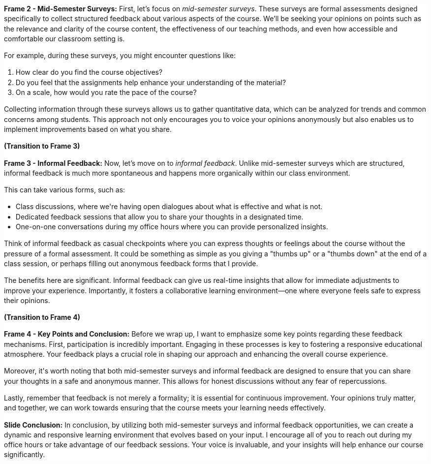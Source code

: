 **Frame 2 - Mid-Semester Surveys:**
First, let’s focus on *mid-semester surveys*. These surveys are formal assessments designed specifically to collect structured feedback about various aspects of the course. We’ll be seeking your opinions on points such as the relevance and clarity of the course content, the effectiveness of our teaching methods, and even how accessible and comfortable our classroom setting is.

For example, during these surveys, you might encounter questions like:
1. How clear do you find the course objectives?
2. Do you feel that the assignments help enhance your understanding of the material?
3. On a scale, how would you rate the pace of the course?

Collecting information through these surveys allows us to gather quantitative data, which can be analyzed for trends and common concerns among students. This approach not only encourages you to voice your opinions anonymously but also enables us to implement improvements based on what you share. 

**(Transition to Frame 3)**

**Frame 3 - Informal Feedback:**
Now, let’s move on to *informal feedback*. Unlike mid-semester surveys which are structured, informal feedback is much more spontaneous and happens more organically within our class environment. 

This can take various forms, such as:
- Class discussions, where we're having open dialogues about what is effective and what is not.
- Dedicated feedback sessions that allow you to share your thoughts in a designated time.
- One-on-one conversations during my office hours where you can provide personalized insights.

Think of informal feedback as casual checkpoints where you can express thoughts or feelings about the course without the pressure of a formal assessment. It could be something as simple as you giving a "thumbs up" or a "thumbs down" at the end of a class session, or perhaps filling out anonymous feedback forms that I provide.

The benefits here are significant. Informal feedback can give us real-time insights that allow for immediate adjustments to improve your experience. Importantly, it fosters a collaborative learning environment—one where everyone feels safe to express their opinions.

**(Transition to Frame 4)**

**Frame 4 - Key Points and Conclusion:**
Before we wrap up, I want to emphasize some key points regarding these feedback mechanisms. First, participation is incredibly important. Engaging in these processes is key to fostering a responsive educational atmosphere. Your feedback plays a crucial role in shaping our approach and enhancing the overall course experience.

Moreover, it's worth noting that both mid-semester surveys and informal feedback are designed to ensure that you can share your thoughts in a safe and anonymous manner. This allows for honest discussions without any fear of repercussions.

Lastly, remember that feedback is not merely a formality; it is essential for continuous improvement. Your opinions truly matter, and together, we can work towards ensuring that the course meets your learning needs effectively.

**Slide Conclusion:**
In conclusion, by utilizing both mid-semester surveys and informal feedback opportunities, we can create a dynamic and responsive learning environment that evolves based on your input. I encourage all of you to reach out during my office hours or take advantage of our feedback sessions. Your voice is invaluable, and your insights will help enhance our course significantly.
